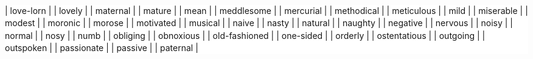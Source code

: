 | love-lorn          |
| lovely             |
| maternal           |
| mature             |
| mean               |
| meddlesome         |
| mercurial          |
| methodical         |
| meticulous         |
| mild               |
| miserable          |
| modest             |
| moronic            |
| morose             |
| motivated          |
| musical            |
| naive              |
| nasty              |
| natural            |
| naughty            |
| negative           |
| nervous            |
| noisy              |
| normal             |
| nosy               |
| numb               |
| obliging           |
| obnoxious          |
| old-fashioned      |
| one-sided          |
| orderly            |
| ostentatious       |
| outgoing           |
| outspoken          |
| passionate         |
| passive            |
| paternal           |
